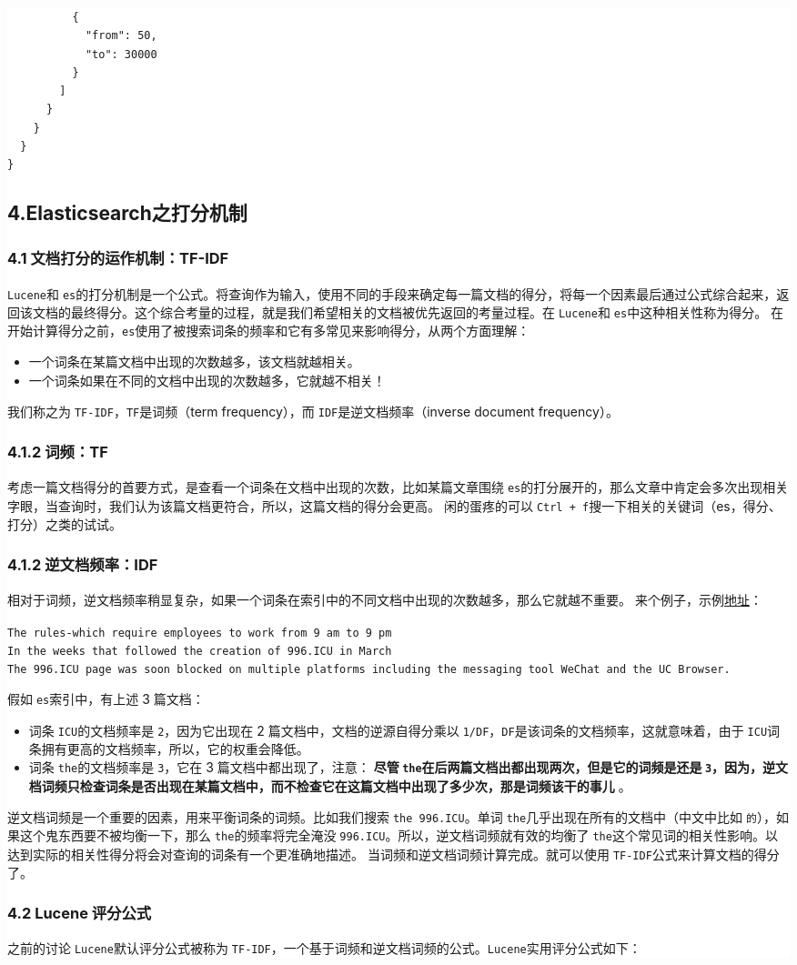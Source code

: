 ```text
          {
            "from": 50, 
            "to": 30000
          }
        ]
      }
    }
  }
}
```

## 4.Elasticsearch之打分机制

### 4.1 文档打分的运作机制：TF-IDF

`Lucene`和 `es`的打分机制是一个公式。将查询作为输入，使用不同的手段来确定每一篇文档的得分，将每一个因素最后通过公式综合起来，返回该文档的最终得分。这个综合考量的过程，就是我们希望相关的文档被优先返回的考量过程。在 `Lucene`和 `es`中这种相关性称为得分。 在开始计算得分之前，`es`使用了被搜索词条的频率和它有多常见来影响得分，从两个方面理解：

* 一个词条在某篇文档中出现的次数越多，该文档就越相关。
* 一个词条如果在不同的文档中出现的次数越多，它就越不相关！

我们称之为 `TF-IDF`，`TF`是词频（term frequency），而 `IDF`是逆文档频率（inverse document frequency）。

### 4.1.2 词频：TF

考虑一篇文档得分的首要方式，是查看一个词条在文档中出现的次数，比如某篇文章围绕 `es`的打分展开的，那么文章中肯定会多次出现相关字眼，当查询时，我们认为该篇文档更符合，所以，这篇文档的得分会更高。 闲的蛋疼的可以 `Ctrl + f`搜一下相关的关键词（es，得分、打分）之类的试试。

### 4.1.2 逆文档频率：IDF

相对于词频，逆文档频率稍显复杂，如果一个词条在索引中的不同文档中出现的次数越多，那么它就越不重要。 来个例子，示例[地址](https://link.zhihu.com/?target=http%3A//www.kekenet.com/read/201904/583147.shtml)：

```text
The rules-which require employees to work from 9 am to 9 pm
In the weeks that followed the creation of 996.ICU in March
The 996.ICU page was soon blocked on multiple platforms including the messaging tool WeChat and the UC Browser.
```

假如 `es`索引中，有上述 3 篇文档：

* 词条 `ICU`的文档频率是 `2`，因为它出现在 2 篇文档中，文档的逆源自得分乘以 `1/DF`，`DF`是该词条的文档频率，这就意味着，由于 `ICU`词条拥有更高的文档频率，所以，它的权重会降低。
* 词条 `the`的文档频率是 `3`，它在 3 篇文档中都出现了，注意： **尽管 `the`在后两篇文档出都出现两次，但是它的词频是还是 `3`，因为，逆文档词频只检查词条是否出现在某篇文档中，而不检查它在这篇文档中出现了多少次，那是词频该干的事儿** 。

逆文档词频是一个重要的因素，用来平衡词条的词频。比如我们搜索 `the 996.ICU`。单词 `the`几乎出现在所有的文档中（中文中比如 `的`），如果这个鬼东西要不被均衡一下，那么 `the`的频率将完全淹没 `996.ICU`。所以，逆文档词频就有效的均衡了 `the`这个常见词的相关性影响。以达到实际的相关性得分将会对查询的词条有一个更准确地描述。 当词频和逆文档词频计算完成。就可以使用 `TF-IDF`公式来计算文档的得分了。

### 4.2 Lucene 评分公式

之前的讨论 `Lucene`默认评分公式被称为 `TF-IDF`，一个基于词频和逆文档词频的公式。`Lucene`实用评分公式如下：

